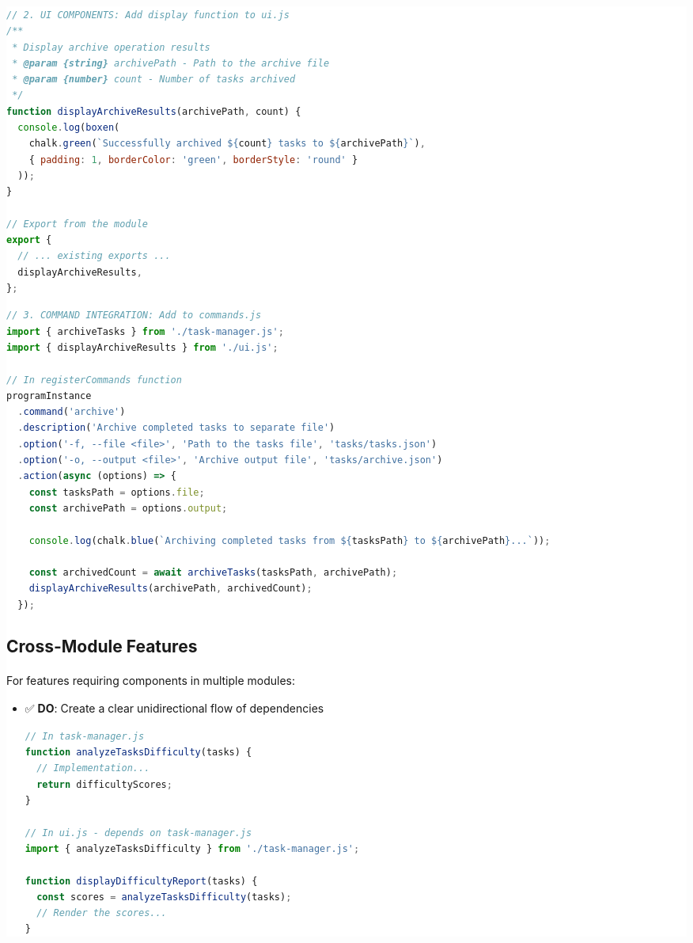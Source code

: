 ```javascript
// 2. UI COMPONENTS: Add display function to ui.js
/**
 * Display archive operation results
 * @param {string} archivePath - Path to the archive file
 * @param {number} count - Number of tasks archived
 */
function displayArchiveResults(archivePath, count) {
  console.log(boxen(
    chalk.green(`Successfully archived ${count} tasks to ${archivePath}`),
    { padding: 1, borderColor: 'green', borderStyle: 'round' }
  ));
}

// Export from the module
export {
  // ... existing exports ...
  displayArchiveResults,
};
```

```javascript
// 3. COMMAND INTEGRATION: Add to commands.js
import { archiveTasks } from './task-manager.js';
import { displayArchiveResults } from './ui.js';

// In registerCommands function
programInstance
  .command('archive')
  .description('Archive completed tasks to separate file')
  .option('-f, --file <file>', 'Path to the tasks file', 'tasks/tasks.json')
  .option('-o, --output <file>', 'Archive output file', 'tasks/archive.json')
  .action(async (options) => {
    const tasksPath = options.file;
    const archivePath = options.output;
    
    console.log(chalk.blue(`Archiving completed tasks from ${tasksPath} to ${archivePath}...`));
    
    const archivedCount = await archiveTasks(tasksPath, archivePath);
    displayArchiveResults(archivePath, archivedCount);
  });
```

## Cross-Module Features

For features requiring components in multiple modules:

- ✅ **DO**: Create a clear unidirectional flow of dependencies
  ```javascript
  // In task-manager.js
  function analyzeTasksDifficulty(tasks) {
    // Implementation...
    return difficultyScores;
  }
  
  // In ui.js - depends on task-manager.js
  import { analyzeTasksDifficulty } from './task-manager.js';
  
  function displayDifficultyReport(tasks) {
    const scores = analyzeTasksDifficulty(tasks);
    // Render the scores...
  }
  ```
